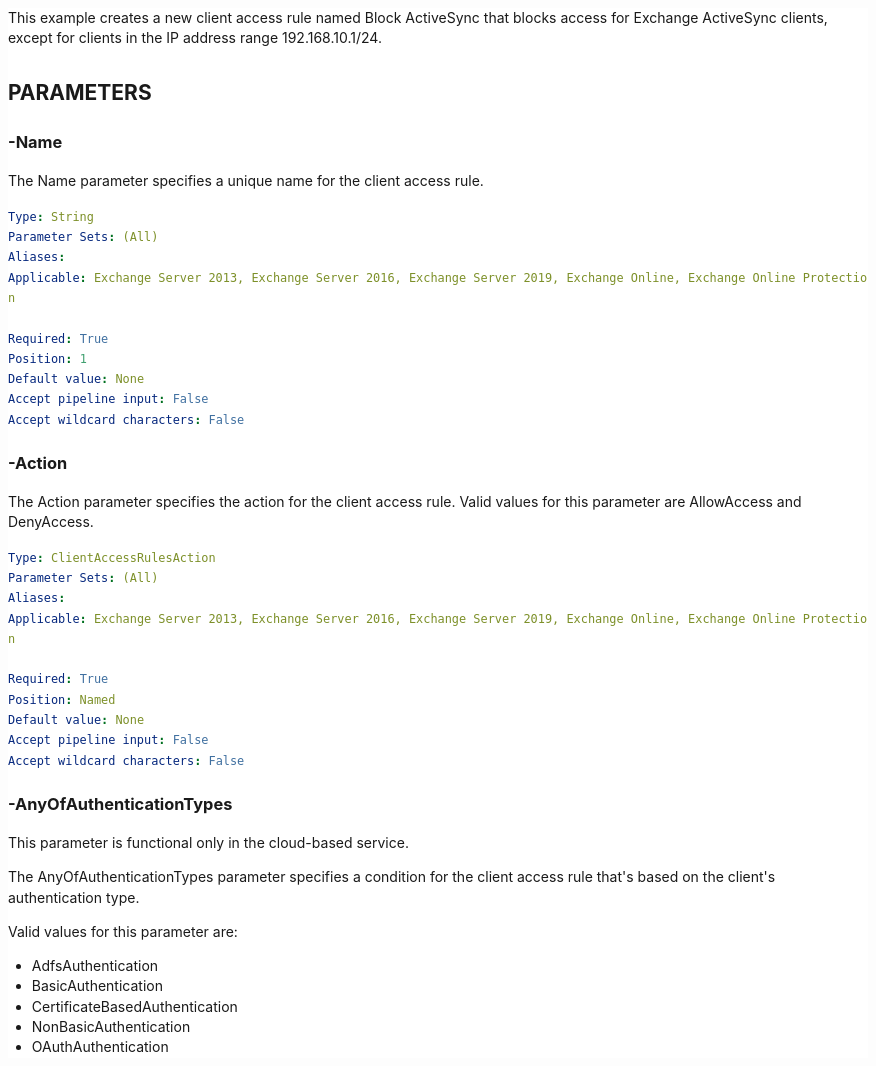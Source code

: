 This example creates a new client access rule named Block ActiveSync that blocks access for Exchange ActiveSync clients, except for clients in the IP address range 192.168.10.1/24.

## PARAMETERS

### -Name
The Name parameter specifies a unique name for the client access rule.

```yaml
Type: String
Parameter Sets: (All)
Aliases:
Applicable: Exchange Server 2013, Exchange Server 2016, Exchange Server 2019, Exchange Online, Exchange Online Protection

Required: True
Position: 1
Default value: None
Accept pipeline input: False
Accept wildcard characters: False
```

### -Action
The Action parameter specifies the action for the client access rule. Valid values for this parameter are AllowAccess and DenyAccess.

```yaml
Type: ClientAccessRulesAction
Parameter Sets: (All)
Aliases:
Applicable: Exchange Server 2013, Exchange Server 2016, Exchange Server 2019, Exchange Online, Exchange Online Protection

Required: True
Position: Named
Default value: None
Accept pipeline input: False
Accept wildcard characters: False
```

### -AnyOfAuthenticationTypes
This parameter is functional only in the cloud-based service.

The AnyOfAuthenticationTypes parameter specifies a condition for the client access rule that's based on the client's authentication type.

Valid values for this parameter are:

- AdfsAuthentication
- BasicAuthentication
- CertificateBasedAuthentication
- NonBasicAuthentication
- OAuthAuthentication
